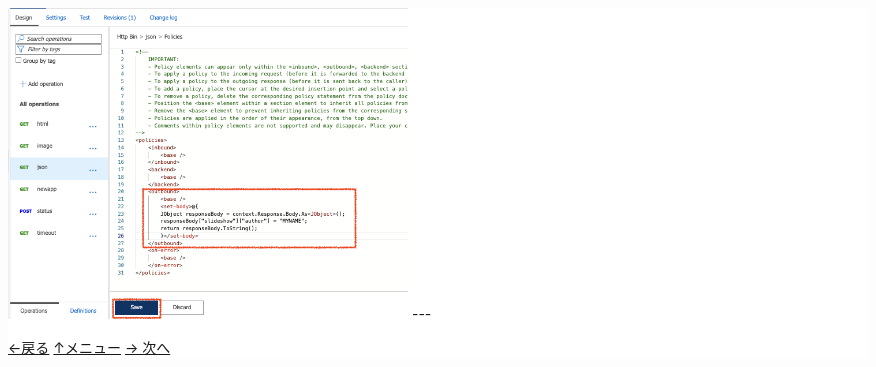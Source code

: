 <img src="images/add-apim-policy-outboundsetbody-4.png" width="400px" />
---

<a href="api-logicapp.md">←戻る</a>
<a href="readme.md">↑メニュー</a>
<a href="api-subscription.md">→ 次へ</a>

